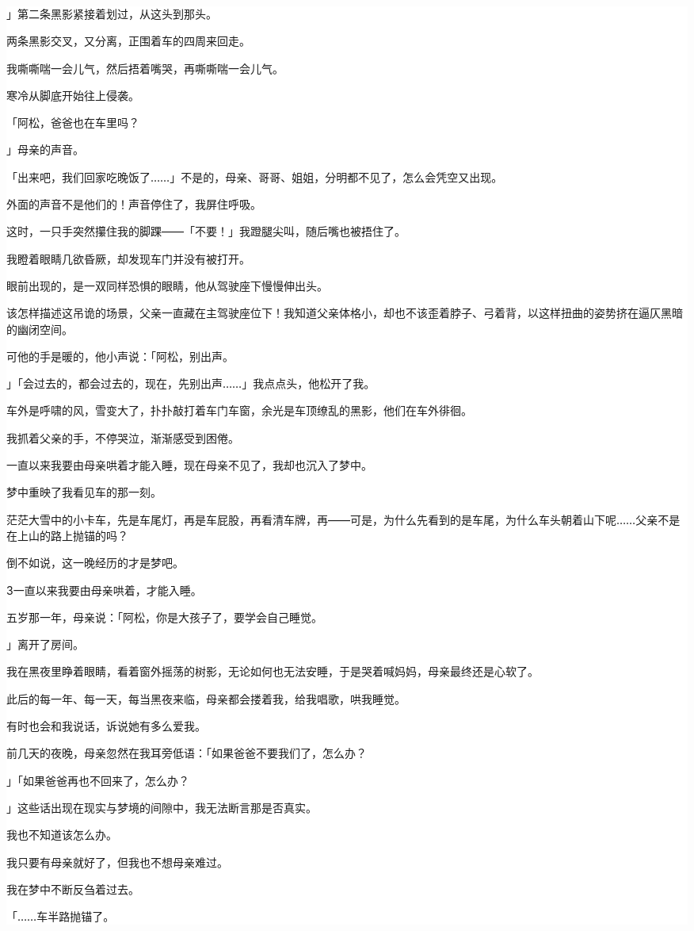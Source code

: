 」第二条黑影紧接着划过，从这头到那头。

两条黑影交叉，又分离，正围着车的四周来回走。

我嘶嘶喘一会儿气，然后捂着嘴哭，再嘶嘶喘一会儿气。

寒冷从脚底开始往上侵袭。

「阿松，爸爸也在车里吗？

」母亲的声音。

「出来吧，我们回家吃晚饭了……」不是的，母亲、哥哥、姐姐，分明都不见了，怎么会凭空又出现。

外面的声音不是他们的！声音停住了，我屏住呼吸。

这时，一只手突然攥住我的脚踝——「不要！」我蹬腿尖叫，随后嘴也被捂住了。

我瞪着眼睛几欲昏厥，却发现车门并没有被打开。

眼前出现的，是一双同样恐惧的眼睛，他从驾驶座下慢慢伸出头。

该怎样描述这吊诡的场景，父亲一直藏在主驾驶座位下！我知道父亲体格小，却也不该歪着脖子、弓着背，以这样扭曲的姿势挤在逼仄黑暗的幽闭空间。

可他的手是暖的，他小声说：「阿松，别出声。

」「会过去的，都会过去的，现在，先别出声……」我点点头，他松开了我。

车外是呼啸的风，雪变大了，扑扑敲打着车门车窗，余光是车顶缭乱的黑影，他们在车外徘徊。

我抓着父亲的手，不停哭泣，渐渐感受到困倦。

一直以来我要由母亲哄着才能入睡，现在母亲不见了，我却也沉入了梦中。

梦中重映了我看见车的那一刻。

茫茫大雪中的小卡车，先是车尾灯，再是车屁股，再看清车牌，再——可是，为什么先看到的是车尾，为什么车头朝着山下呢……父亲不是在上山的路上抛锚的吗？

倒不如说，这一晚经历的才是梦吧。

3一直以来我要由母亲哄着，才能入睡。

五岁那一年，母亲说：「阿松，你是大孩子了，要学会自己睡觉。

」离开了房间。

我在黑夜里睁着眼睛，看着窗外摇荡的树影，无论如何也无法安睡，于是哭着喊妈妈，母亲最终还是心软了。

此后的每一年、每一天，每当黑夜来临，母亲都会搂着我，给我唱歌，哄我睡觉。

有时也会和我说话，诉说她有多么爱我。

前几天的夜晚，母亲忽然在我耳旁低语：「如果爸爸不要我们了，怎么办？

」「如果爸爸再也不回来了，怎么办？

」这些话出现在现实与梦境的间隙中，我无法断言那是否真实。

我也不知道该怎么办。

我只要有母亲就好了，但我也不想母亲难过。

我在梦中不断反刍着过去。

「……车半路抛锚了。
